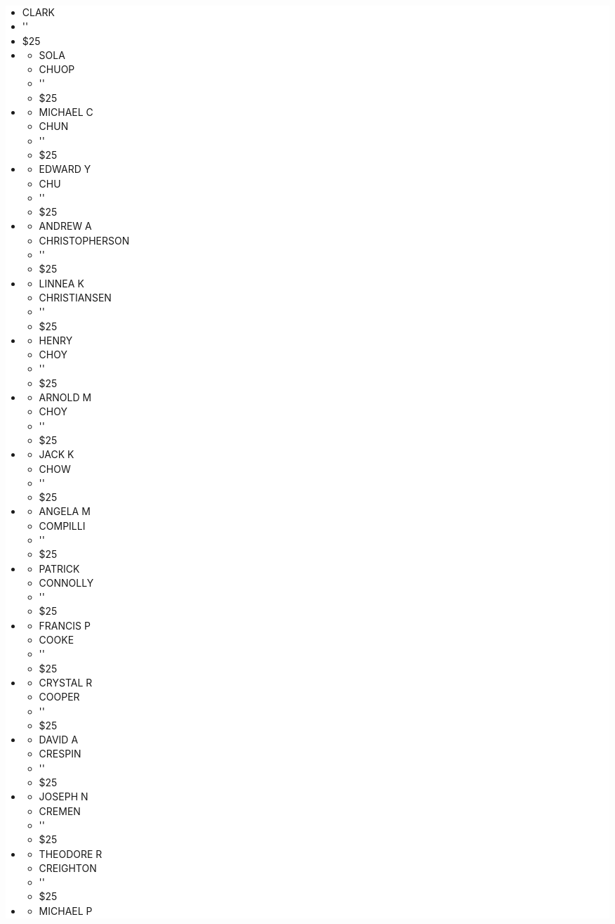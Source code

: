   - CLARK
  - ''
  - $25
- - SOLA
  - CHUOP
  - ''
  - $25
- - MICHAEL C
  - CHUN
  - ''
  - $25
- - EDWARD Y
  - CHU
  - ''
  - $25
- - ANDREW A
  - CHRISTOPHERSON
  - ''
  - $25
- - LINNEA K
  - CHRISTIANSEN
  - ''
  - $25
- - HENRY
  - CHOY
  - ''
  - $25
- - ARNOLD M
  - CHOY
  - ''
  - $25
- - JACK K
  - CHOW
  - ''
  - $25
- - ANGELA M
  - COMPILLI
  - ''
  - $25
- - PATRICK
  - CONNOLLY
  - ''
  - $25
- - FRANCIS P
  - COOKE
  - ''
  - $25
- - CRYSTAL R
  - COOPER
  - ''
  - $25
- - DAVID A
  - CRESPIN
  - ''
  - $25
- - JOSEPH N
  - CREMEN
  - ''
  - $25
- - THEODORE R
  - CREIGHTON
  - ''
  - $25
- - MICHAEL P